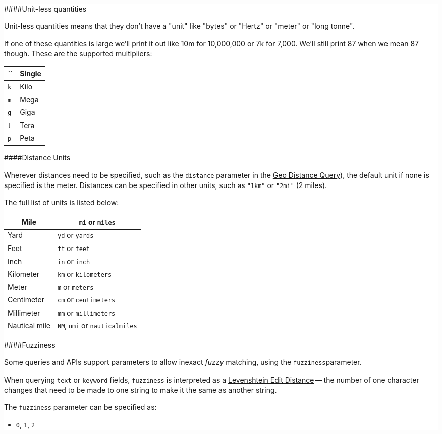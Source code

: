 ####Unit-less quantities

Unit-less quantities means that they don’t have a "unit" like "bytes" or "Hertz" or "meter" or "long tonne".

If one of these quantities is large we’ll print it out like 10m for 10,000,000 or 7k for 7,000. We’ll still print 87 when we mean 87 though. These are the supported multipliers:

| ``   | Single |
| ---- | ------ |
| `k`  | Kilo   |
| `m`  | Mega   |
| `g`  | Giga   |
| `t`  | Tera   |
| `p`  | Peta   |

####Distance Units

Wherever distances need to be specified, such as the `distance` parameter in the [Geo Distance Query](https://www.elastic.co/guide/en/elasticsearch/reference/6.6/query-dsl-geo-distance-query.html)), the default unit if none is specified is the meter. Distances can be specified in other units, such as `"1km"` or `"2mi"` (2 miles).

The full list of units is listed below:

| Mile          | `mi` or `miles`                |
| ------------- | ------------------------------ |
| Yard          | `yd` or `yards`                |
| Feet          | `ft` or `feet`                 |
| Inch          | `in` or `inch`                 |
| Kilometer     | `km` or `kilometers`           |
| Meter         | `m` or `meters`                |
| Centimeter    | `cm` or `centimeters`          |
| Millimeter    | `mm` or `millimeters`          |
| Nautical mile | `NM`, `nmi` or `nauticalmiles` |

####Fuzziness

Some queries and APIs support parameters to allow inexact *fuzzy* matching, using the `fuzziness`parameter.

When querying `text` or `keyword` fields, `fuzziness` is interpreted as a [Levenshtein Edit Distance](http://en.wikipedia.org/wiki/Levenshtein_distance) — the number of one character changes that need to be made to one string to make it the same as another string.

The `fuzziness` parameter can be specified as:

- `0`, `1`, `2`
